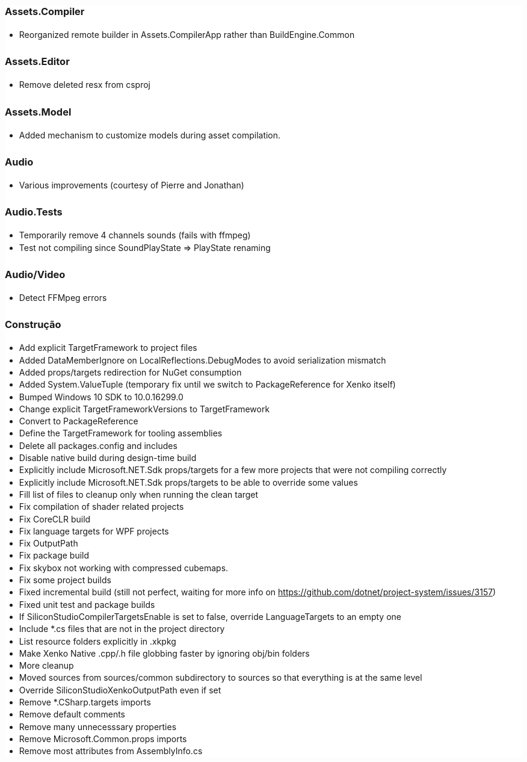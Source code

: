 ### Assets.Compiler

*   Reorganized remote builder in Assets.CompilerApp rather than BuildEngine.Common

### Assets.Editor

*   Remove deleted resx from csproj

### Assets.Model

*   Added mechanism to customize models during asset compilation.

### Audio

*   Various improvements (courtesy of Pierre and Jonathan)

### Audio.Tests

*   Temporarily remove 4 channels sounds (fails with ffmpeg)
*   Test not compiling since SoundPlayState => PlayState renaming

### Audio/Video

*   Detect FFMpeg errors

### Construção

*   Add explicit TargetFramework to project files
*   Added DataMemberIgnore on LocalReflections.DebugModes to avoid serialization mismatch
*   Added props/targets redirection for NuGet consumption
*   Added System.ValueTuple (temporary fix until we switch to PackageReference for Xenko itself)
*   Bumped Windows 10 SDK to 10.0.16299.0
*   Change explicit TargetFrameworkVersions to TargetFramework
*   Convert to PackageReference
*   Define the TargetFramework for tooling assemblies
*   Delete all packages.config and includes
*   Disable native build during design-time build
*   Explicitly include Microsoft.NET.Sdk props/targets for a few more projects that were not compiling correctly
*   Explicitly include Microsoft.NET.Sdk props/targets to be able to override some values
*   Fill list of files to cleanup only when running the clean target
*   Fix compilation of shader related projects
*   Fix CoreCLR build
*   Fix language targets for WPF projects
*   Fix OutputPath
*   Fix package build
*   Fix skybox not working with compressed cubemaps.
*   Fix some project builds
*   Fixed incremental build (still not perfect, waiting for more info on https://github.com/dotnet/project-system/issues/3157)
*   Fixed unit test and package builds
*   If SiliconStudioCompilerTargetsEnable is set to false, override LanguageTargets to an empty one
*   Include *.cs files that are not in the project directory
*   List resource folders explicitly in .xkpkg
*   Make Xenko Native .cpp/.h file globbing faster by ignoring obj/bin folders
*   More cleanup
*   Moved sources from sources/common subdirectory to sources so that everything is at the same level
*   Override SiliconStudioXenkoOutputPath even if set
*   Remove *.CSharp.targets imports
*   Remove default comments
*   Remove many unnecesssary properties
*   Remove Microsoft.Common.props imports
*   Remove most attributes from AssemblyInfo.cs